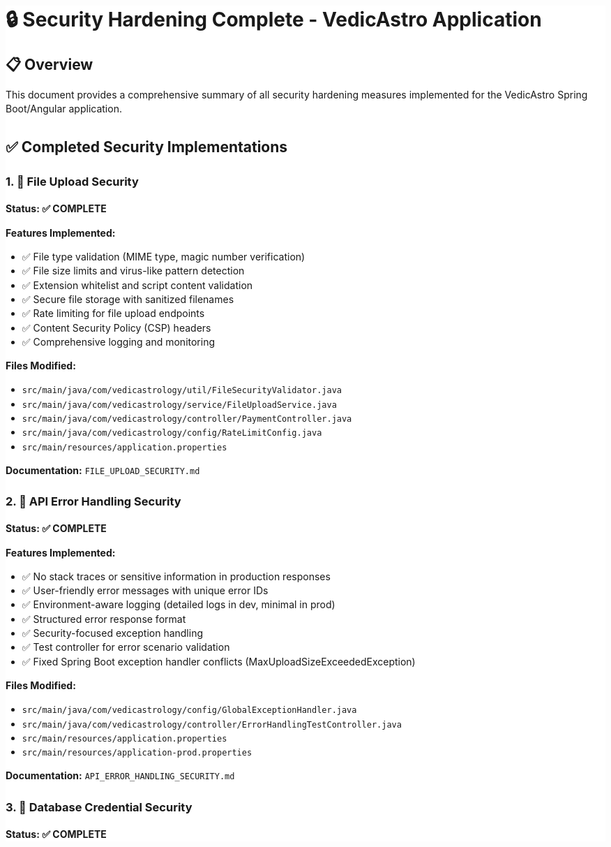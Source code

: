 # 🔒 Security Hardening Complete - VedicAstro Application

## 📋 Overview
This document provides a comprehensive summary of all security hardening measures implemented for the VedicAstro Spring Boot/Angular application.

## ✅ Completed Security Implementations

### 1. 📁 File Upload Security
**Status: ✅ COMPLETE**

**Features Implemented:**
- ✅ File type validation (MIME type, magic number verification)
- ✅ File size limits and virus-like pattern detection
- ✅ Extension whitelist and script content validation
- ✅ Secure file storage with sanitized filenames
- ✅ Rate limiting for file upload endpoints
- ✅ Content Security Policy (CSP) headers
- ✅ Comprehensive logging and monitoring

**Files Modified:**
- `src/main/java/com/vedicastrology/util/FileSecurityValidator.java`
- `src/main/java/com/vedicastrology/service/FileUploadService.java`
- `src/main/java/com/vedicastrology/controller/PaymentController.java`
- `src/main/java/com/vedicastrology/config/RateLimitConfig.java`
- `src/main/resources/application.properties`

**Documentation:** `FILE_UPLOAD_SECURITY.md`

### 2. 🚨 API Error Handling Security
**Status: ✅ COMPLETE**

**Features Implemented:**
- ✅ No stack traces or sensitive information in production responses
- ✅ User-friendly error messages with unique error IDs
- ✅ Environment-aware logging (detailed logs in dev, minimal in prod)
- ✅ Structured error response format
- ✅ Security-focused exception handling
- ✅ Test controller for error scenario validation
- ✅ Fixed Spring Boot exception handler conflicts (MaxUploadSizeExceededException)

**Files Modified:**
- `src/main/java/com/vedicastrology/config/GlobalExceptionHandler.java`
- `src/main/java/com/vedicastrology/controller/ErrorHandlingTestController.java`
- `src/main/resources/application.properties`
- `src/main/resources/application-prod.properties`

**Documentation:** `API_ERROR_HANDLING_SECURITY.md`

### 3. 🔐 Database Credential Security
**Status: ✅ COMPLETE**
